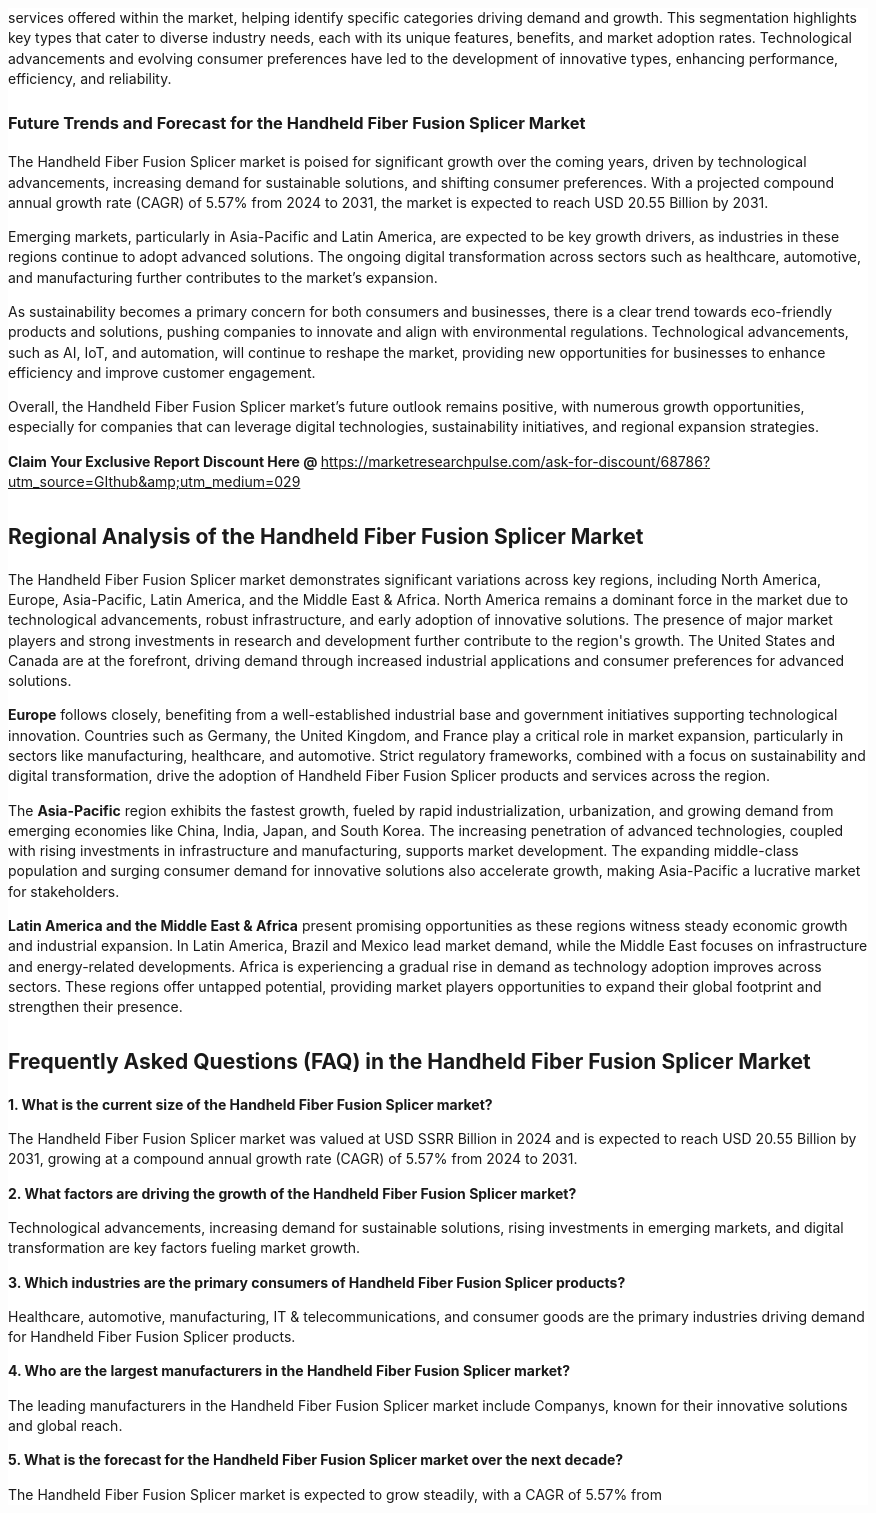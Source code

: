 services offered within the market, helping identify specific categories driving demand and growth. This segmentation highlights key types that cater to diverse industry needs, each with its unique features, benefits, and market adoption rates. Technological advancements and evolving consumer preferences have led to the development of innovative types, enhancing performance, efficiency, and reliability.</p><h3>Future Trends and Forecast for the Handheld Fiber Fusion Splicer Market</h3><p>The Handheld Fiber Fusion Splicer market is poised for significant growth over the coming years, driven by technological advancements, increasing demand for sustainable solutions, and shifting consumer preferences. With a projected compound annual growth rate (CAGR) of 5.57% from 2024 to 2031, the market is expected to reach USD 20.55 Billion by 2031.</p><p>Emerging markets, particularly in Asia-Pacific and Latin America, are expected to be key growth drivers, as industries in these regions continue to adopt advanced solutions. The ongoing digital transformation across sectors such as healthcare, automotive, and manufacturing further contributes to the market&rsquo;s expansion.</p><p>As sustainability becomes a primary concern for both consumers and businesses, there is a clear trend towards eco-friendly products and solutions, pushing companies to innovate and align with environmental regulations. Technological advancements, such as AI, IoT, and automation, will continue to reshape the market, providing new opportunities for businesses to enhance efficiency and improve customer engagement.</p><p>Overall, the Handheld Fiber Fusion Splicer market&rsquo;s future outlook remains positive, with numerous growth opportunities, especially for companies that can leverage digital technologies, sustainability initiatives, and regional expansion strategies.</p><p><strong>Claim Your Exclusive Report Discount Here @ </strong><a href="https://marketresearchpulse.com/ask-for-discount/68786?utm_source=GIthub&amp;utm_medium=029">https://marketresearchpulse.com/ask-for-discount/68786?utm_source=GIthub&amp;utm_medium=029</a></p><h2><strong>Regional Analysis of the Handheld Fiber Fusion Splicer Market</strong></h2><p>The Handheld Fiber Fusion Splicer market demonstrates significant variations across key regions, including North America, Europe, Asia-Pacific, Latin America, and the Middle East &amp; Africa. North America remains a dominant force in the market due to technological advancements, robust infrastructure, and early adoption of innovative solutions. The presence of major market players and strong investments in research and development further contribute to the region's growth. The United States and Canada are at the forefront, driving demand through increased industrial applications and consumer preferences for advanced solutions.</p><p><strong>Europe</strong> follows closely, benefiting from a well-established industrial base and government initiatives supporting technological innovation. Countries such as Germany, the United Kingdom, and France play a critical role in market expansion, particularly in sectors like manufacturing, healthcare, and automotive. Strict regulatory frameworks, combined with a focus on sustainability and digital transformation, drive the adoption of Handheld Fiber Fusion Splicer products and services across the region.</p><p>The <strong>Asia-Pacific</strong> region exhibits the fastest growth, fueled by rapid industrialization, urbanization, and growing demand from emerging economies like China, India, Japan, and South Korea. The increasing penetration of advanced technologies, coupled with rising investments in infrastructure and manufacturing, supports market development. The expanding middle-class population and surging consumer demand for innovative solutions also accelerate growth, making Asia-Pacific a lucrative market for stakeholders.</p><p><strong>Latin America and the Middle East &amp; Africa</strong> present promising opportunities as these regions witness steady economic growth and industrial expansion. In Latin America, Brazil and Mexico lead market demand, while the Middle East focuses on infrastructure and energy-related developments. Africa is experiencing a gradual rise in demand as technology adoption improves across sectors. These regions offer untapped potential, providing market players opportunities to expand their global footprint and strengthen their presence.</p><h2><strong>Frequently Asked Questions (FAQ) in the Handheld Fiber Fusion Splicer Market</strong></h2><p><strong>1. What is the current size of the Handheld Fiber Fusion Splicer market?</strong></p><p>The Handheld Fiber Fusion Splicer market was valued at USD SSRR Billion in 2024 and is expected to reach USD 20.55 Billion by 2031, growing at a compound annual growth rate (CAGR) of 5.57% from 2024 to 2031.</p><p><strong>2. What factors are driving the growth of the Handheld Fiber Fusion Splicer market?</strong></p><p>Technological advancements, increasing demand for sustainable solutions, rising investments in emerging markets, and digital transformation are key factors fueling market growth.</p><p><strong>3. Which industries are the primary consumers of Handheld Fiber Fusion Splicer products?</strong></p><p>Healthcare, automotive, manufacturing, IT &amp; telecommunications, and consumer goods are the primary industries driving demand for Handheld Fiber Fusion Splicer products.</p><p><strong>4. Who are the largest manufacturers in the Handheld Fiber Fusion Splicer market?</strong></p><p>The leading manufacturers in the Handheld Fiber Fusion Splicer market include Companys, known for their innovative solutions and global reach.</p><p><strong>5. What is the forecast for the Handheld Fiber Fusion Splicer market over the next decade?</strong></p><p>The Handheld Fiber Fusion Splicer market is expected to grow steadily, with a CAGR of 5.57% from